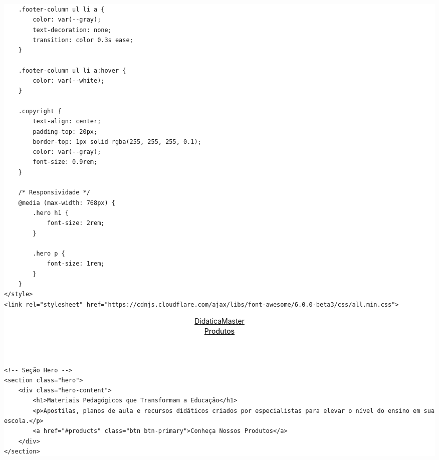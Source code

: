         .footer-column ul li a {
            color: var(--gray);
            text-decoration: none;
            transition: color 0.3s ease;
        }
        
        .footer-column ul li a:hover {
            color: var(--white);
        }
        
        .copyright {
            text-align: center;
            padding-top: 20px;
            border-top: 1px solid rgba(255, 255, 255, 0.1);
            color: var(--gray);
            font-size: 0.9rem;
        }
        
        /* Responsividade */
        @media (max-width: 768px) {
            .hero h1 {
                font-size: 2rem;
            }
            
            .hero p {
                font-size: 1rem;
            }
        }
    </style>
    <link rel="stylesheet" href="https://cdnjs.cloudflare.com/ajax/libs/font-awesome/6.0.0-beta3/css/all.min.css">
</head>
<body>
    <!-- Cabeçalho -->
    <header>
        <div class="container header-content">
            <a href="#" class="logo">
                <i class="fas fa-book-open logo-icon"></i>
                <span>DidaticaMaster</span>
            </a>
            <nav>
                <a href="#products" style="color: var(--primary); font-weight: 500;">Produtos</a>
            </nav>
        </div>
    </header>
    
    <!-- Seção Hero -->
    <section class="hero">
        <div class="hero-content">
            <h1>Materiais Pedagógicos que Transformam a Educação</h1>
            <p>Apostilas, planos de aula e recursos didáticos criados por especialistas para elevar o nível do ensino em sua escola.</p>
            <a href="#products" class="btn btn-primary">Conheça Nossos Produtos</a>
        </div>
    </section>
    